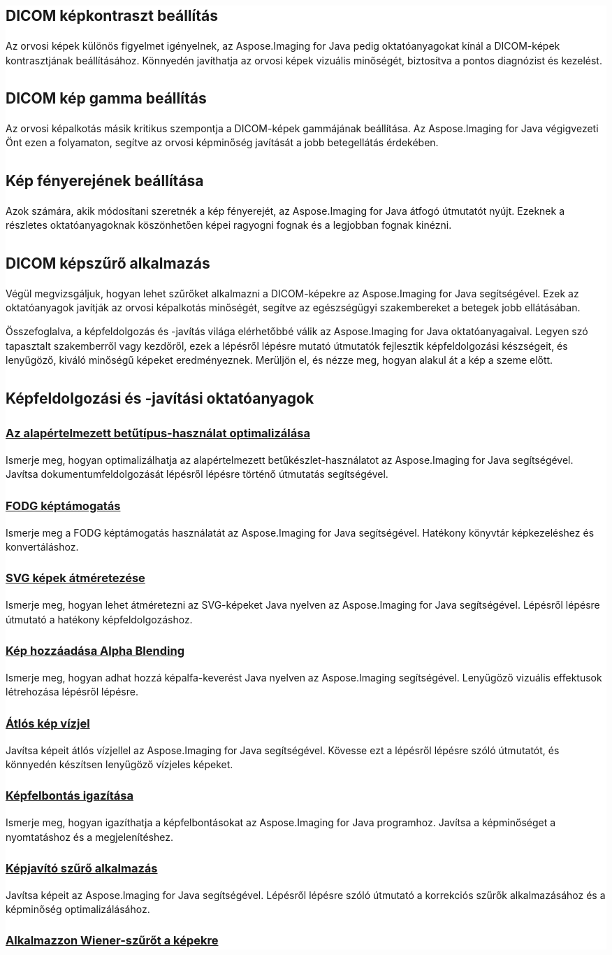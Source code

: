 ## DICOM képkontraszt beállítás

Az orvosi képek különös figyelmet igényelnek, az Aspose.Imaging for Java pedig oktatóanyagokat kínál a DICOM-képek kontrasztjának beállításához. Könnyedén javíthatja az orvosi képek vizuális minőségét, biztosítva a pontos diagnózist és kezelést.

## DICOM kép gamma beállítás

Az orvosi képalkotás másik kritikus szempontja a DICOM-képek gammájának beállítása. Az Aspose.Imaging for Java végigvezeti Önt ezen a folyamaton, segítve az orvosi képminőség javítását a jobb betegellátás érdekében.

## Kép fényerejének beállítása

Azok számára, akik módosítani szeretnék a kép fényerejét, az Aspose.Imaging for Java átfogó útmutatót nyújt. Ezeknek a részletes oktatóanyagoknak köszönhetően képei ragyogni fognak és a legjobban fognak kinézni.

## DICOM képszűrő alkalmazás

Végül megvizsgáljuk, hogyan lehet szűrőket alkalmazni a DICOM-képekre az Aspose.Imaging for Java segítségével. Ezek az oktatóanyagok javítják az orvosi képalkotás minőségét, segítve az egészségügyi szakembereket a betegek jobb ellátásában.

Összefoglalva, a képfeldolgozás és -javítás világa elérhetőbbé válik az Aspose.Imaging for Java oktatóanyagaival. Legyen szó tapasztalt szakemberről vagy kezdőről, ezek a lépésről lépésre mutató útmutatók fejlesztik képfeldolgozási készségeit, és lenyűgöző, kiváló minőségű képeket eredményeznek. Merüljön el, és nézze meg, hogyan alakul át a kép a szeme előtt.
## Képfeldolgozási és -javítási oktatóanyagok
### [Az alapértelmezett betűtípus-használat optimalizálása](./optimize-default-font-usage/)
Ismerje meg, hogyan optimalizálhatja az alapértelmezett betűkészlet-használatot az Aspose.Imaging for Java segítségével. Javítsa dokumentumfeldolgozását lépésről lépésre történő útmutatás segítségével.
### [FODG képtámogatás](./fodg-image-support/)
Ismerje meg a FODG képtámogatás használatát az Aspose.Imaging for Java segítségével. Hatékony könyvtár képkezeléshez és konvertáláshoz.
### [SVG képek átméretezése](./resize-svg-images/)
Ismerje meg, hogyan lehet átméretezni az SVG-képeket Java nyelven az Aspose.Imaging for Java segítségével. Lépésről lépésre útmutató a hatékony képfeldolgozáshoz.
### [Kép hozzáadása Alpha Blending](./add-image-alpha-blending/)
Ismerje meg, hogyan adhat hozzá képalfa-keverést Java nyelven az Aspose.Imaging segítségével. Lenyűgöző vizuális effektusok létrehozása lépésről lépésre.
### [Átlós kép vízjel](./diagonal-image-watermarking/)
Javítsa képeit átlós vízjellel az Aspose.Imaging for Java segítségével. Kövesse ezt a lépésről lépésre szóló útmutatót, és könnyedén készítsen lenyűgöző vízjeles képeket.
### [Képfelbontás igazítása](./image-resolution-alignment/)
Ismerje meg, hogyan igazíthatja a képfelbontásokat az Aspose.Imaging for Java programhoz. Javítsa a képminőséget a nyomtatáshoz és a megjelenítéshez.
### [Képjavító szűrő alkalmazás](./image-correction-filter-application/)
Javítsa képeit az Aspose.Imaging for Java segítségével. Lépésről lépésre szóló útmutató a korrekciós szűrők alkalmazásához és a képminőség optimalizálásához.
### [Alkalmazzon Wiener-szűrőt a képekre](./apply-wiener-filter-to-images/)